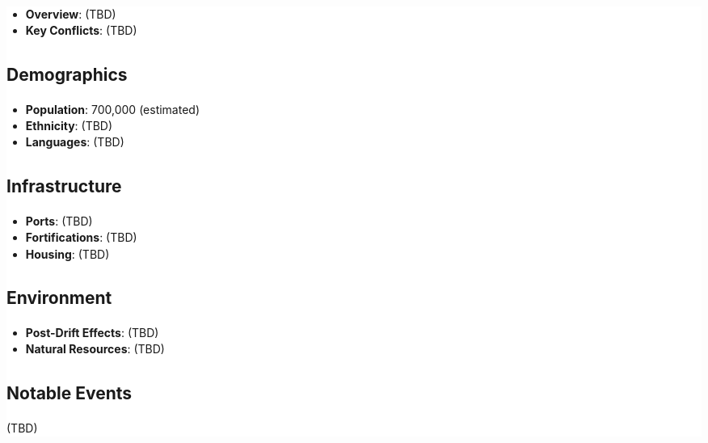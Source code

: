- **Overview**: (TBD)  
- **Key Conflicts**: (TBD)

## Demographics

- **Population**: 700,000 (estimated)  
- **Ethnicity**: (TBD)  
- **Languages**: (TBD)  

## Infrastructure

- **Ports**: (TBD)  
- **Fortifications**: (TBD)  
- **Housing**: (TBD)

## Environment

- **Post-Drift Effects**: (TBD)  
- **Natural Resources**: (TBD)

## Notable Events

(TBD)